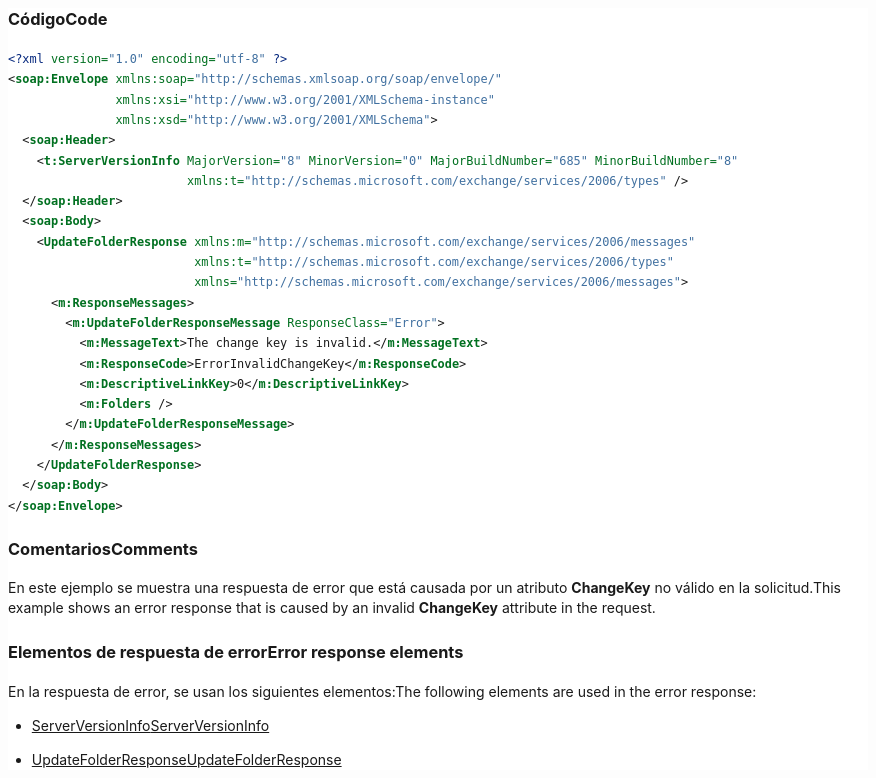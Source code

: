 ### <a name="code"></a><span data-ttu-id="adf5a-168">Código</span><span class="sxs-lookup"><span data-stu-id="adf5a-168">Code</span></span>

```XML
<?xml version="1.0" encoding="utf-8" ?>
<soap:Envelope xmlns:soap="http://schemas.xmlsoap.org/soap/envelope/" 
               xmlns:xsi="http://www.w3.org/2001/XMLSchema-instance" 
               xmlns:xsd="http://www.w3.org/2001/XMLSchema">
  <soap:Header>
    <t:ServerVersionInfo MajorVersion="8" MinorVersion="0" MajorBuildNumber="685" MinorBuildNumber="8" 
                         xmlns:t="http://schemas.microsoft.com/exchange/services/2006/types" />
  </soap:Header>
  <soap:Body>
    <UpdateFolderResponse xmlns:m="http://schemas.microsoft.com/exchange/services/2006/messages" 
                          xmlns:t="http://schemas.microsoft.com/exchange/services/2006/types" 
                          xmlns="http://schemas.microsoft.com/exchange/services/2006/messages">
      <m:ResponseMessages>
        <m:UpdateFolderResponseMessage ResponseClass="Error">
          <m:MessageText>The change key is invalid.</m:MessageText>
          <m:ResponseCode>ErrorInvalidChangeKey</m:ResponseCode>
          <m:DescriptiveLinkKey>0</m:DescriptiveLinkKey>
          <m:Folders />
        </m:UpdateFolderResponseMessage>
      </m:ResponseMessages>
    </UpdateFolderResponse>
  </soap:Body>
</soap:Envelope>
```

### <a name="comments"></a><span data-ttu-id="adf5a-169">Comentarios</span><span class="sxs-lookup"><span data-stu-id="adf5a-169">Comments</span></span>

<span data-ttu-id="adf5a-170">En este ejemplo se muestra una respuesta de error que está causada por un atributo **ChangeKey** no válido en la solicitud.</span><span class="sxs-lookup"><span data-stu-id="adf5a-170">This example shows an error response that is caused by an invalid **ChangeKey** attribute in the request.</span></span> 
  
### <a name="error-response-elements"></a><span data-ttu-id="adf5a-171">Elementos de respuesta de error</span><span class="sxs-lookup"><span data-stu-id="adf5a-171">Error response elements</span></span>

<span data-ttu-id="adf5a-172">En la respuesta de error, se usan los siguientes elementos:</span><span class="sxs-lookup"><span data-stu-id="adf5a-172">The following elements are used in the error response:</span></span>
  
- [<span data-ttu-id="adf5a-173">ServerVersionInfo</span><span class="sxs-lookup"><span data-stu-id="adf5a-173">ServerVersionInfo</span></span>](serverversioninfo.md)
    
- [<span data-ttu-id="adf5a-174">UpdateFolderResponse</span><span class="sxs-lookup"><span data-stu-id="adf5a-174">UpdateFolderResponse</span></span>](updatefolderresponse.md)
    